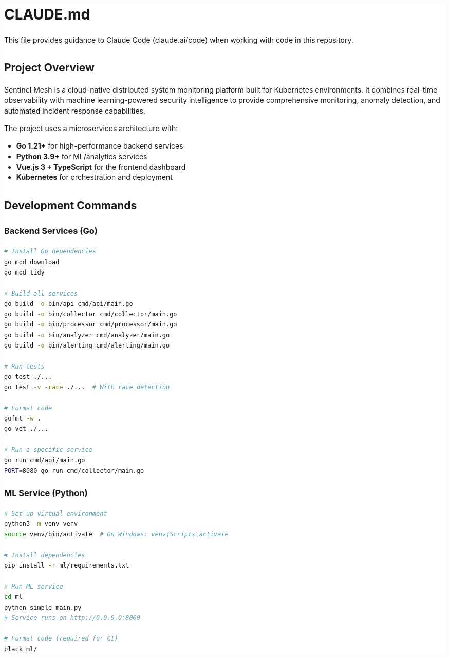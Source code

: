 # CLAUDE.md

This file provides guidance to Claude Code (claude.ai/code) when working with code in this repository.

## Project Overview

Sentinel Mesh is a cloud-native distributed system monitoring platform built for Kubernetes environments. It combines real-time observability with machine learning-powered security intelligence to provide comprehensive monitoring, anomaly detection, and automated incident response capabilities.

The project uses a microservices architecture with:
- **Go 1.21+** for high-performance backend services
- **Python 3.9+** for ML/analytics services
- **Vue.js 3 + TypeScript** for the frontend dashboard
- **Kubernetes** for orchestration and deployment

## Development Commands

### Backend Services (Go)

```bash
# Install Go dependencies
go mod download
go mod tidy

# Build all services
go build -o bin/api cmd/api/main.go
go build -o bin/collector cmd/collector/main.go
go build -o bin/processor cmd/processor/main.go
go build -o bin/analyzer cmd/analyzer/main.go
go build -o bin/alerting cmd/alerting/main.go

# Run tests
go test ./...
go test -v -race ./...  # With race detection

# Format code
gofmt -w .
go vet ./...

# Run a specific service
go run cmd/api/main.go
PORT=8080 go run cmd/collector/main.go
```

### ML Service (Python)

```bash
# Set up virtual environment
python3 -m venv venv
source venv/bin/activate  # On Windows: venv\Scripts\activate

# Install dependencies
pip install -r ml/requirements.txt

# Run ML service
cd ml
python simple_main.py
# Service runs on http://0.0.0.0:8000

# Format code (required for CI)
black ml/
```
